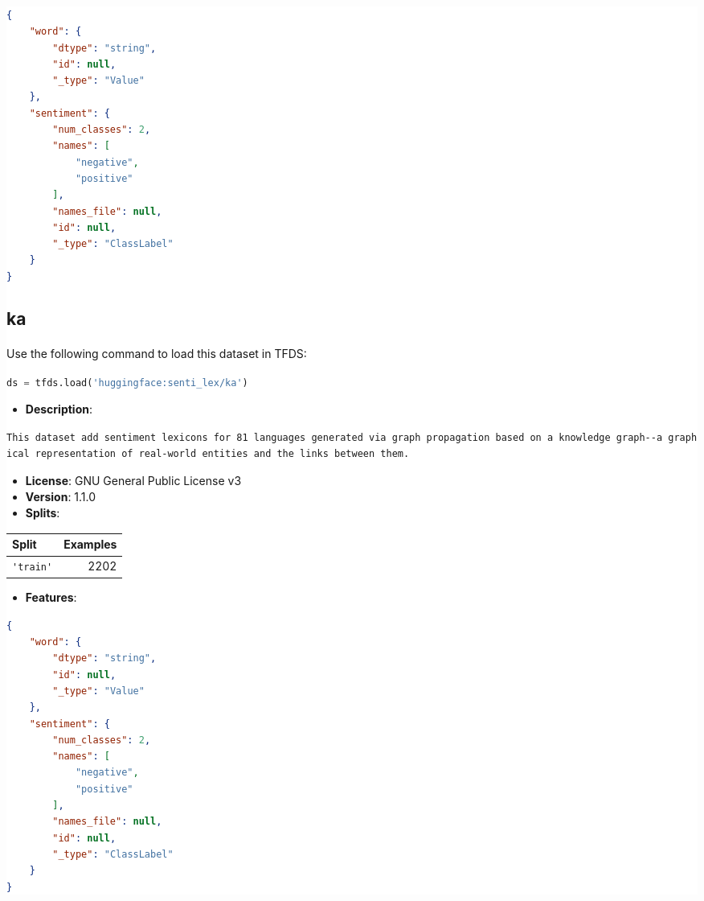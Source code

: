 ```json
{
    "word": {
        "dtype": "string",
        "id": null,
        "_type": "Value"
    },
    "sentiment": {
        "num_classes": 2,
        "names": [
            "negative",
            "positive"
        ],
        "names_file": null,
        "id": null,
        "_type": "ClassLabel"
    }
}
```



## ka


Use the following command to load this dataset in TFDS:

```python
ds = tfds.load('huggingface:senti_lex/ka')
```

*   **Description**:

```
This dataset add sentiment lexicons for 81 languages generated via graph propagation based on a knowledge graph--a graphical representation of real-world entities and the links between them.
```

*   **License**: GNU General Public License v3
*   **Version**: 1.1.0
*   **Splits**:

Split  | Examples
:----- | -------:
`'train'` | 2202

*   **Features**:

```json
{
    "word": {
        "dtype": "string",
        "id": null,
        "_type": "Value"
    },
    "sentiment": {
        "num_classes": 2,
        "names": [
            "negative",
            "positive"
        ],
        "names_file": null,
        "id": null,
        "_type": "ClassLabel"
    }
}
```
